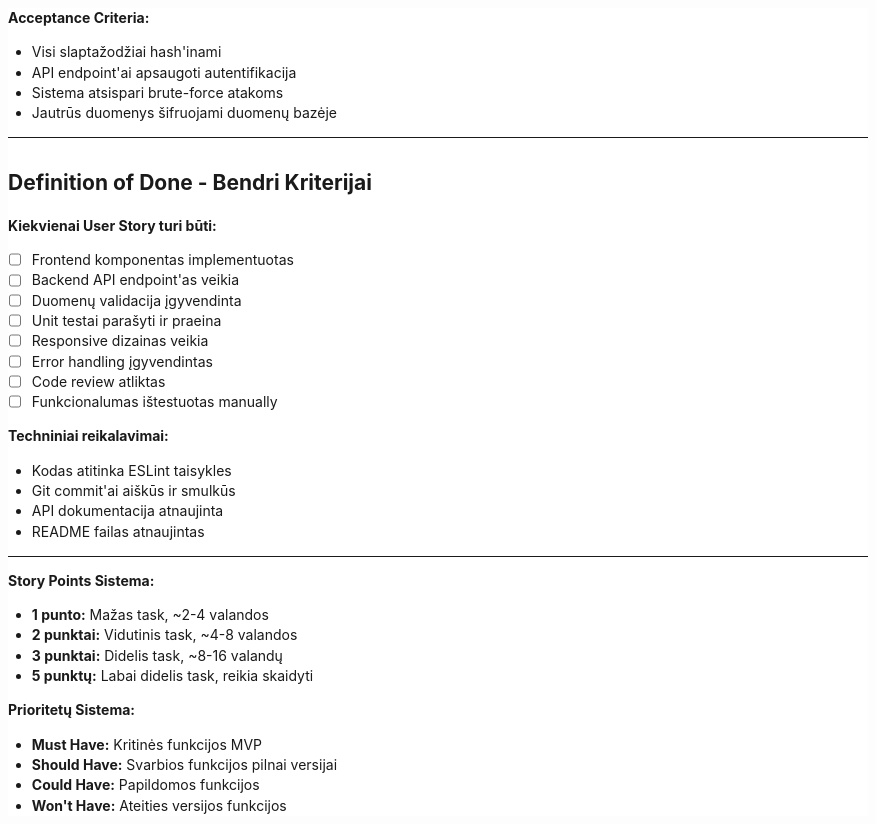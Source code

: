 **Acceptance Criteria:**
- Visi slaptažodžiai hash'inami
- API endpoint'ai apsaugoti autentifikacija
- Sistema atsispari brute-force atakoms
- Jautrūs duomenys šifruojami duomenų bazėje

---

## Definition of Done - Bendri Kriterijai

**Kiekvienai User Story turi būti:**
- [ ] Frontend komponentas implementuotas
- [ ] Backend API endpoint'as veikia
- [ ] Duomenų validacija įgyvendinta
- [ ] Unit testai parašyti ir praeina
- [ ] Responsive dizainas veikia
- [ ] Error handling įgyvendintas
- [ ] Code review atliktas
- [ ] Funkcionalumas ištestuotas manually

**Techniniai reikalavimai:**
- Kodas atitinka ESLint taisykles
- Git commit'ai aiškūs ir smulkūs
- API dokumentacija atnaujinta
- README failas atnaujintas

---

**Story Points Sistema:**
- **1 punto:** Mažas task, ~2-4 valandos
- **2 punktai:** Vidutinis task, ~4-8 valandos  
- **3 punktai:** Didelis task, ~8-16 valandų
- **5 punktų:** Labai didelis task, reikia skaidyti

**Prioritetų Sistema:**
- **Must Have:** Kritinės funkcijos MVP
- **Should Have:** Svarbios funkcijos pilnai versijai
- **Could Have:** Papildomos funkcijos
- **Won't Have:** Ateities versijos funkcijos
